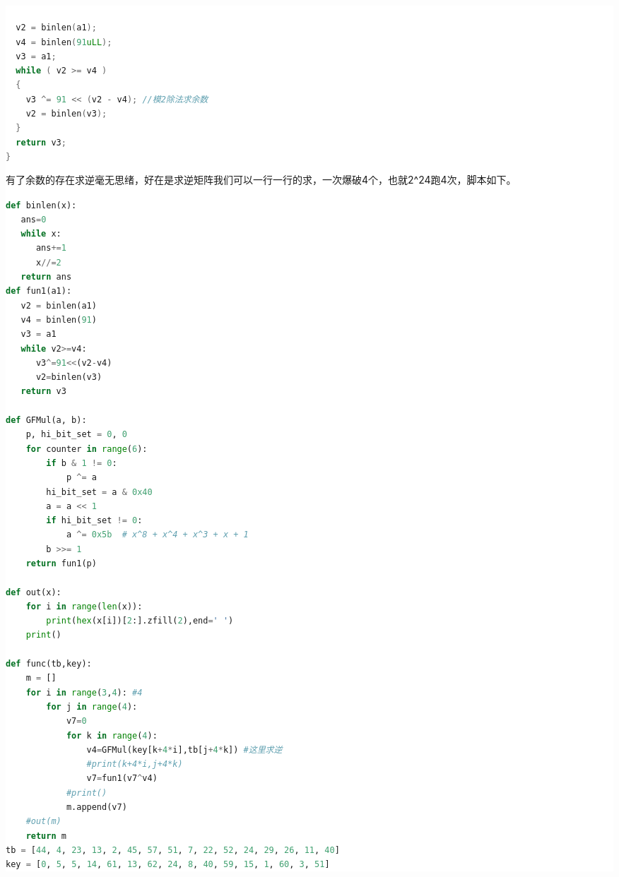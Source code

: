 ```c

  v2 = binlen(a1);
  v4 = binlen(91uLL);
  v3 = a1;
  while ( v2 >= v4 )
  {
    v3 ^= 91 << (v2 - v4); //模2除法求余数
    v2 = binlen(v3);
  }
  return v3;
}
```

有了余数的存在求逆毫无思绪，好在是求逆矩阵我们可以一行一行的求，一次爆破4个，也就2^24跑4次，脚本如下。

```python
def binlen(x):
   ans=0
   while x:
      ans+=1
      x//=2
   return ans
def fun1(a1):
   v2 = binlen(a1)
   v4 = binlen(91)
   v3 = a1
   while v2>=v4:
      v3^=91<<(v2-v4)
      v2=binlen(v3)
   return v3

def GFMul(a, b):
    p, hi_bit_set = 0, 0
    for counter in range(6):
        if b & 1 != 0:
            p ^= a
        hi_bit_set = a & 0x40
        a = a << 1
        if hi_bit_set != 0:
            a ^= 0x5b  # x^8 + x^4 + x^3 + x + 1
        b >>= 1
    return fun1(p)

def out(x):
    for i in range(len(x)):
        print(hex(x[i])[2:].zfill(2),end=' ')
    print()

def func(tb,key):
    m = []
    for i in range(3,4): #4
        for j in range(4):
            v7=0
            for k in range(4):
                v4=GFMul(key[k+4*i],tb[j+4*k]) #这里求逆
                #print(k+4*i,j+4*k)
                v7=fun1(v7^v4)
            #print()
            m.append(v7)
    #out(m)
    return m
tb = [44, 4, 23, 13, 2, 45, 57, 51, 7, 22, 52, 24, 29, 26, 11, 40]
key = [0, 5, 5, 14, 61, 13, 62, 24, 8, 40, 59, 15, 1, 60, 3, 51]

```